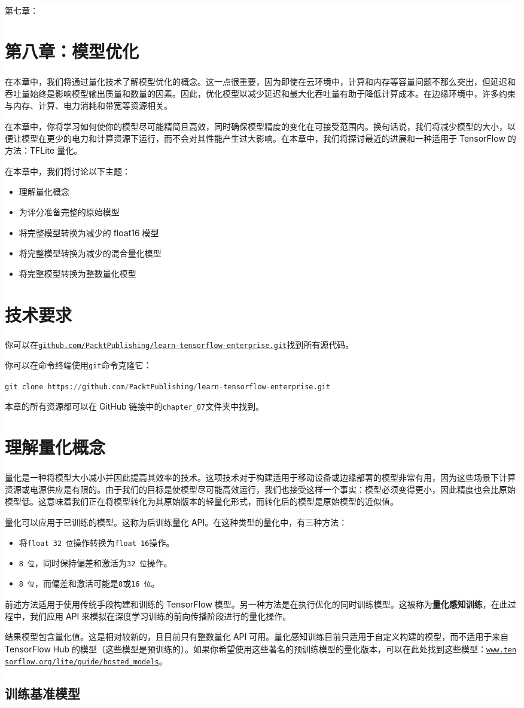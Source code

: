 第七章：

# 第八章：模型优化

在本章中，我们将通过量化技术了解模型优化的概念。这一点很重要，因为即使在云环境中，计算和内存等容量问题不那么突出，但延迟和吞吐量始终是影响模型输出质量和数量的因素。因此，优化模型以减少延迟和最大化吞吐量有助于降低计算成本。在边缘环境中，许多约束与内存、计算、电力消耗和带宽等资源相关。

在本章中，你将学习如何使你的模型尽可能精简且高效，同时确保模型精度的变化在可接受范围内。换句话说，我们将减少模型的大小，以便让模型在更少的电力和计算资源下运行，而不会对其性能产生过大影响。在本章中，我们将探讨最近的进展和一种适用于 TensorFlow 的方法：TFLite 量化。

在本章中，我们将讨论以下主题：

+   理解量化概念

+   为评分准备完整的原始模型

+   将完整模型转换为减少的 float16 模型

+   将完整模型转换为减少的混合量化模型

+   将完整模型转换为整数量化模型

# 技术要求

你可以在[`github.com/PacktPublishing/learn-tensorflow-enterprise.git`](https://github.com/PacktPublishing/learn-tensorflow-enterprise.git)找到所有源代码。

你可以在命令终端使用`git`命令克隆它：

```py
git clone https://github.com/PacktPublishing/learn-tensorflow-enterprise.git
```

本章的所有资源都可以在 GitHub 链接中的`chapter_07`文件夹中找到。

# 理解量化概念

量化是一种将模型大小减小并因此提高其效率的技术。这项技术对于构建适用于移动设备或边缘部署的模型非常有用，因为这些场景下计算资源或电源供应是有限的。由于我们的目标是使模型尽可能高效运行，我们也接受这样一个事实：模型必须变得更小，因此精度也会比原始模型低。这意味着我们正在将模型转化为其原始版本的轻量化形式，而转化后的模型是原始模型的近似值。

量化可以应用于已训练的模型。这称为后训练量化 API。在这种类型的量化中，有三种方法：

+   将`float 32 位`操作转换为`float 16`操作。

+   `8 位`，同时保持偏差和激活为`32 位`操作。

+   `8 位`，而偏差和激活可能是`8`或`16 位`。

前述方法适用于使用传统手段构建和训练的 TensorFlow 模型。另一种方法是在执行优化的同时训练模型。这被称为**量化感知训练**，在此过程中，我们应用 API 来模拟在深度学习训练的前向传播阶段进行的量化操作。

结果模型包含量化值。这是相对较新的，且目前只有整数量化 API 可用。量化感知训练目前只适用于自定义构建的模型，而不适用于来自 TensorFlow Hub 的模型（这些模型是预训练的）。如果你希望使用这些著名的预训练模型的量化版本，可以在此处找到这些模型：[`www.tensorflow.org/lite/guide/hosted_models`](https://www.tensorflow.org/lite/guide/hosted_models)。

## 训练基准模型
